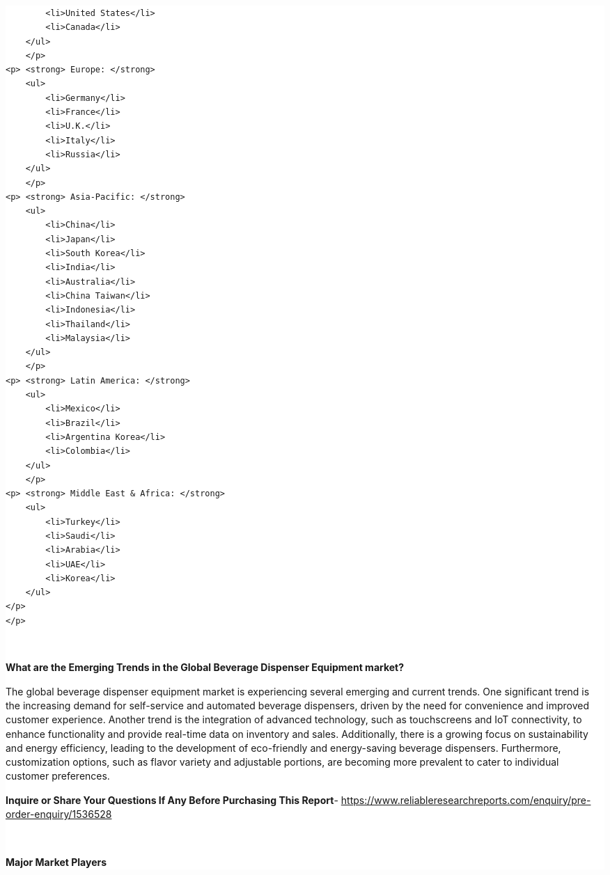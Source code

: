             <li>United States</li>
            <li>Canada</li>
        </ul>
        </p> 
    <p> <strong> Europe: </strong>
        <ul>
            <li>Germany</li>
            <li>France</li>
            <li>U.K.</li>
            <li>Italy</li>
            <li>Russia</li>
        </ul>
        </p> 
    <p> <strong> Asia-Pacific: </strong>
        <ul>
            <li>China</li>
            <li>Japan</li>
            <li>South Korea</li>
            <li>India</li>
            <li>Australia</li>
            <li>China Taiwan</li>
            <li>Indonesia</li>
            <li>Thailand</li>
            <li>Malaysia</li>
        </ul>
        </p> 
    <p> <strong> Latin America: </strong>
        <ul>
            <li>Mexico</li>
            <li>Brazil</li>
            <li>Argentina Korea</li>
            <li>Colombia</li>
        </ul>
        </p> 
    <p> <strong> Middle East & Africa: </strong>
        <ul>
            <li>Turkey</li>
            <li>Saudi</li>
            <li>Arabia</li>
            <li>UAE</li>
            <li>Korea</li>
        </ul>
    </p>
    </p>
<p>&nbsp;</p>
<p><strong>What are the Emerging Trends in the Global Beverage Dispenser Equipment market?</strong></p>
<p><p>The global beverage dispenser equipment market is experiencing several emerging and current trends. One significant trend is the increasing demand for self-service and automated beverage dispensers, driven by the need for convenience and improved customer experience. Another trend is the integration of advanced technology, such as touchscreens and IoT connectivity, to enhance functionality and provide real-time data on inventory and sales. Additionally, there is a growing focus on sustainability and energy efficiency, leading to the development of eco-friendly and energy-saving beverage dispensers. Furthermore, customization options, such as flavor variety and adjustable portions, are becoming more prevalent to cater to individual customer preferences.</p></p>
<p><strong>Inquire or Share Your Questions If Any Before Purchasing This Report</strong>- <a href="https://www.reliableresearchreports.com/enquiry/pre-order-enquiry/1536528">https://www.reliableresearchreports.com/enquiry/pre-order-enquiry/1536528</a></p>
<p>&nbsp;</p>
<p><strong>Major Market Players</strong></p>